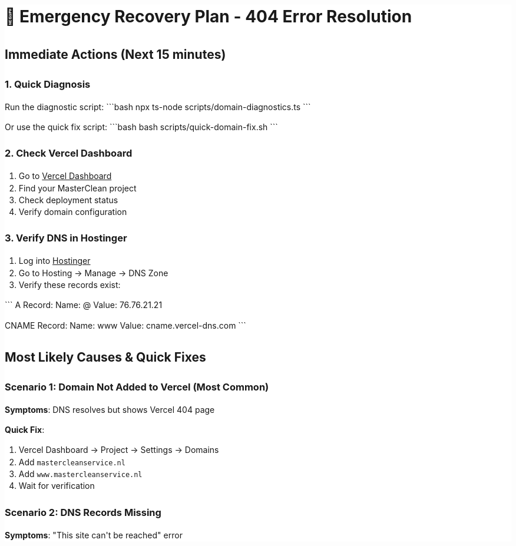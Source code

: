 # 🚨 Emergency Recovery Plan - 404 Error Resolution

## Immediate Actions (Next 15 minutes)

### 1. Quick Diagnosis
Run the diagnostic script:
\`\`\`bash
npx ts-node scripts/domain-diagnostics.ts
\`\`\`

Or use the quick fix script:
\`\`\`bash
bash scripts/quick-domain-fix.sh
\`\`\`

### 2. Check Vercel Dashboard
1. Go to [Vercel Dashboard](https://vercel.com/dashboard)
2. Find your MasterClean project
3. Check deployment status
4. Verify domain configuration

### 3. Verify DNS in Hostinger
1. Log into [Hostinger](https://hostinger.com)
2. Go to Hosting → Manage → DNS Zone
3. Verify these records exist:

\`\`\`
A Record:
Name: @
Value: 76.76.21.21

CNAME Record:
Name: www
Value: cname.vercel-dns.com
\`\`\`

## Most Likely Causes & Quick Fixes

### Scenario 1: Domain Not Added to Vercel (Most Common)
**Symptoms**: DNS resolves but shows Vercel 404 page

**Quick Fix**:
1. Vercel Dashboard → Project → Settings → Domains
2. Add `mastercleanservice.nl`
3. Add `www.mastercleanservice.nl`
4. Wait for verification

### Scenario 2: DNS Records Missing
**Symptoms**: "This site can't be reached" error
